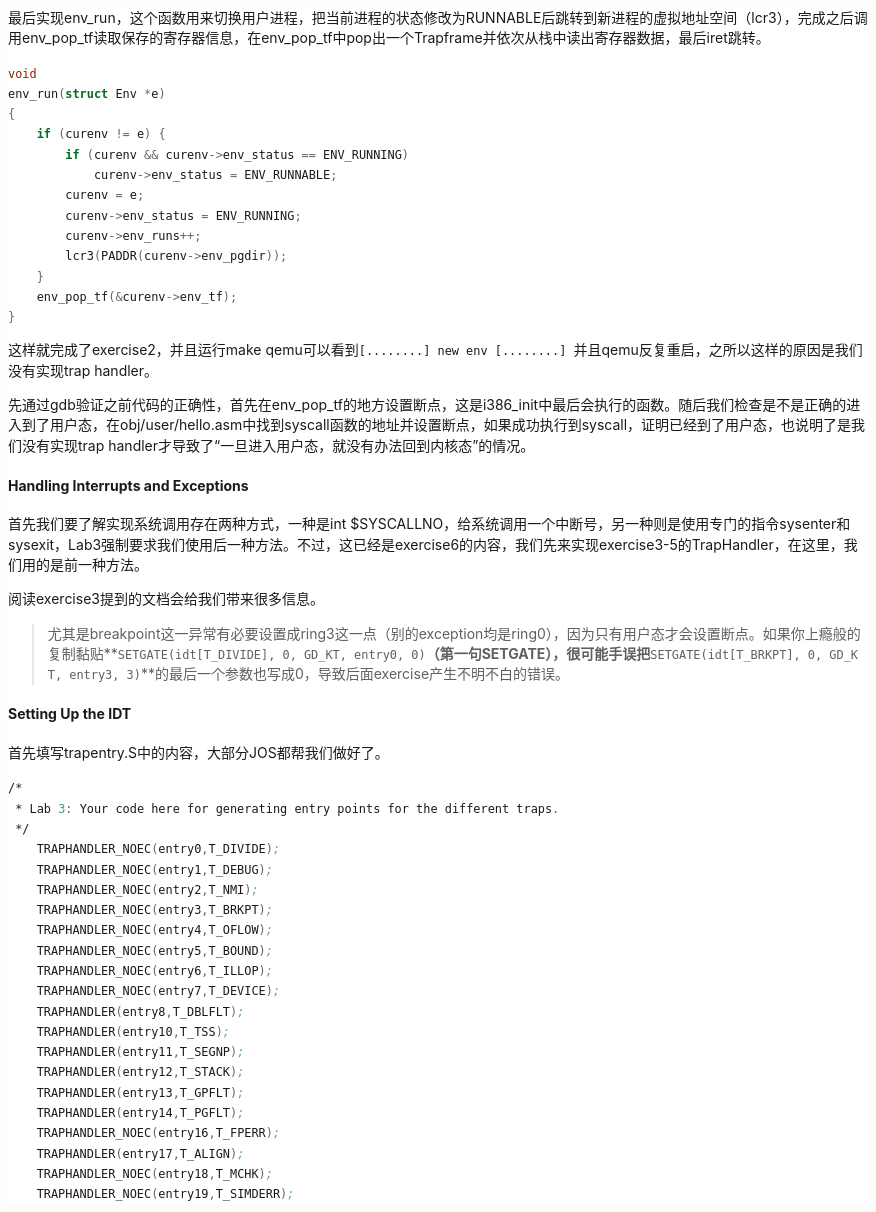最后实现env_run，这个函数用来切换用户进程，把当前进程的状态修改为RUNNABLE后跳转到新进程的虚拟地址空间（lcr3），完成之后调用env_pop_tf读取保存的寄存器信息，在env_pop_tf中pop出一个Trapframe并依次从栈中读出寄存器数据，最后iret跳转。

~~~c
void
env_run(struct Env *e)
{
	if (curenv != e) {
		if (curenv && curenv->env_status == ENV_RUNNING)
			curenv->env_status = ENV_RUNNABLE;
		curenv = e;
		curenv->env_status = ENV_RUNNING;
		curenv->env_runs++;
		lcr3(PADDR(curenv->env_pgdir));
	}
	env_pop_tf(&curenv->env_tf);
}
~~~

这样就完成了exercise2，并且运行make qemu可以看到`[........] new env [........] `并且qemu反复重启，之所以这样的原因是我们没有实现trap handler。

先通过gdb验证之前代码的正确性，首先在env_pop_tf的地方设置断点，这是i386_init中最后会执行的函数。随后我们检查是不是正确的进入到了用户态，在obj/user/hello.asm中找到syscall函数的地址并设置断点，如果成功执行到syscall，证明已经到了用户态，也说明了是我们没有实现trap handler才导致了“一旦进入用户态，就没有办法回到内核态”的情况。

#### **Handling Interrupts and Exceptions**

首先我们要了解实现系统调用存在两种方式，一种是int $SYSCALLNO，给系统调用一个中断号，另一种则是使用专门的指令sysenter和sysexit，Lab3强制要求我们使用后一种方法。不过，这已经是exercise6的内容，我们先来实现exercise3-5的TrapHandler，在这里，我们用的是前一种方法。

阅读exercise3提到的文档会给我们带来很多信息。

> 尤其是breakpoint这一异常有必要设置成ring3这一点（别的exception均是ring0），因为只有用户态才会设置断点。如果你上瘾般的复制黏贴**`SETGATE(idt[T_DIVIDE], 0, GD_KT, entry0, 0)`**（第一句SETGATE），很可能手误把**`SETGATE(idt[T_BRKPT], 0, GD_KT, entry3, 3)`**的最后一个参数也写成0，导致后面exercise产生不明不白的错误。

#### **Setting Up the IDT**

首先填写trapentry.S中的内容，大部分JOS都帮我们做好了。


~~~Nasm
/*
 * Lab 3: Your code here for generating entry points for the different traps.
 */
	TRAPHANDLER_NOEC(entry0,T_DIVIDE);
	TRAPHANDLER_NOEC(entry1,T_DEBUG);
	TRAPHANDLER_NOEC(entry2,T_NMI);
	TRAPHANDLER_NOEC(entry3,T_BRKPT);
	TRAPHANDLER_NOEC(entry4,T_OFLOW);
	TRAPHANDLER_NOEC(entry5,T_BOUND);
	TRAPHANDLER_NOEC(entry6,T_ILLOP);
	TRAPHANDLER_NOEC(entry7,T_DEVICE);
	TRAPHANDLER(entry8,T_DBLFLT);
	TRAPHANDLER(entry10,T_TSS);
	TRAPHANDLER(entry11,T_SEGNP);
	TRAPHANDLER(entry12,T_STACK);
	TRAPHANDLER(entry13,T_GPFLT);
	TRAPHANDLER(entry14,T_PGFLT);
	TRAPHANDLER_NOEC(entry16,T_FPERR);
	TRAPHANDLER(entry17,T_ALIGN);
	TRAPHANDLER_NOEC(entry18,T_MCHK);
	TRAPHANDLER_NOEC(entry19,T_SIMDERR);
~~~
